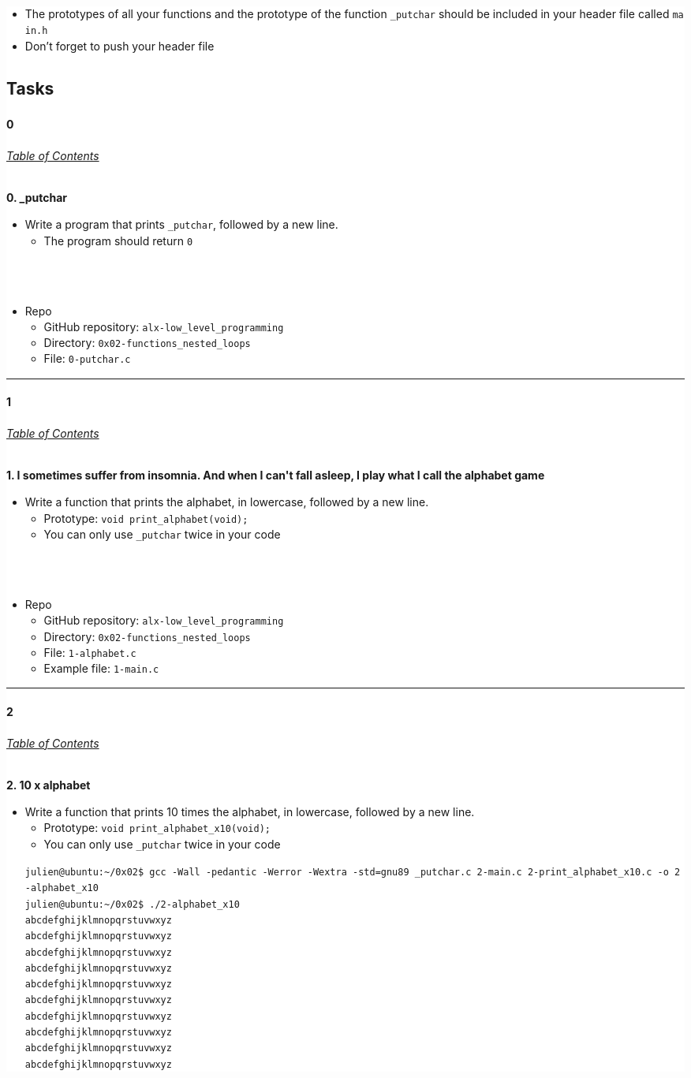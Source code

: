 - The prototypes of all your functions and the prototype of the function `_putchar` should be included in your header file called `main.h`
- Don’t forget to push your header file

## Tasks
#### 0
###### [Table of Contents](#table-of-contents)
**0. _putchar**
- Write a program that prints `_putchar`, followed by a new line.
    - The program should return `0`

<br></br>
- Repo
    - GitHub repository: `alx-low_level_programming`
    - Directory: `0x02-functions_nested_loops`
    - File: `0-putchar.c`
---
#### 1
###### [Table of Contents](#table-of-contents)
**1. I sometimes suffer from insomnia. And when I can't fall asleep, I play what I call the alphabet game**
- Write a function that prints the alphabet, in lowercase, followed by a new line.
    - Prototype: `void print_alphabet(void);`
    - You can only use `_putchar` twice in your code

<br></br>
- Repo
    - GitHub repository: `alx-low_level_programming`
    - Directory: `0x02-functions_nested_loops`
    - File: `1-alphabet.c`
	- Example file: `1-main.c`
---
#### 2
###### [Table of Contents](#table-of-contents)
**2. 10 x alphabet**
- Write a function that prints 10 times the alphabet, in lowercase, followed by a new line.
    - Prototype: `void print_alphabet_x10(void);`
    - You can only use `_putchar` twice in your code
    ```
    julien@ubuntu:~/0x02$ gcc -Wall -pedantic -Werror -Wextra -std=gnu89 _putchar.c 2-main.c 2-print_alphabet_x10.c -o 2-alphabet_x10
    julien@ubuntu:~/0x02$ ./2-alphabet_x10 
    abcdefghijklmnopqrstuvwxyz
    abcdefghijklmnopqrstuvwxyz
    abcdefghijklmnopqrstuvwxyz
    abcdefghijklmnopqrstuvwxyz
    abcdefghijklmnopqrstuvwxyz
    abcdefghijklmnopqrstuvwxyz
    abcdefghijklmnopqrstuvwxyz
    abcdefghijklmnopqrstuvwxyz
    abcdefghijklmnopqrstuvwxyz
    abcdefghijklmnopqrstuvwxyz
    ```

